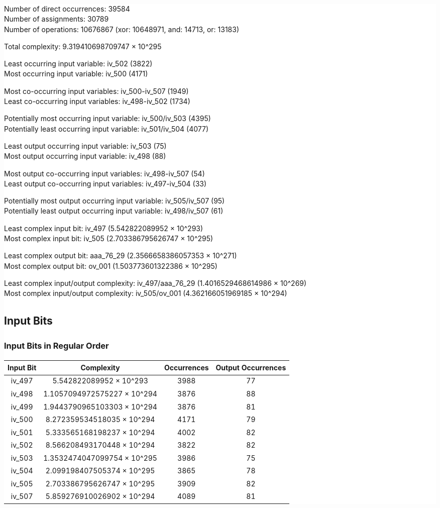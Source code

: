 Number of direct occurrences: 39584  
Number of assignments: 30789  
Number of operations: 10676867
(xor: 10648971,
and: 14713,
or: 13183)

Total complexity: 9.319410698709747 × 10^295

Least occurring input variable: iv_502 (3822)  
Most occurring input variable: iv_500 (4171)

Most co-occurring input variables: iv_500-iv_507 (1949)  
Least co-occurring input variables: iv_498-iv_502 (1734)

Potentially most occurring input variable: iv_500/iv_503 (4395)  
Potentially least occurring input variable: iv_501/iv_504 (4077)

Least output occurring input variable: iv_503 (75)  
Most output occurring input variable: iv_498 (88)

Most output co-occurring input variables: iv_498-iv_507 (54)  
Least output co-occurring input variables: iv_497-iv_504 (33)

Potentially most output occurring input variable: iv_505/iv_507 (95)  
Potentially least output occurring input variable: iv_498/iv_507 (61)

Least complex input bit: iv_497 (5.542822089952 × 10^293)  
Most complex input bit: iv_505 (2.703386795626747 × 10^295)

Least complex output bit: aaa_76_29 (2.3566658386057353 × 10^271)  
Most complex output bit: ov_001 (1.503773601322386 × 10^295)

Least complex input/output complexity: iv_497/aaa_76_29 (1.4016529468614986 × 10^269)  
Most complex input/output complexity: iv_505/ov_001 (4.362166051969185 × 10^294)

## Input Bits

### Input Bits in Regular Order

| Input Bit | Complexity | Occurrences | Output Occurrences |
|:---------:|:----------:|:-----------:|:------------------:|
| iv_497 | 5.542822089952 × 10^293 | 3988 | 77 |
| iv_498 | 1.1057094972575227 × 10^294 | 3876 | 88 |
| iv_499 | 1.9443790965103303 × 10^294 | 3876 | 81 |
| iv_500 | 8.272359534518035 × 10^294 | 4171 | 79 |
| iv_501 | 5.333565168198237 × 10^294 | 4002 | 82 |
| iv_502 | 8.566208493170448 × 10^294 | 3822 | 82 |
| iv_503 | 1.3532474047099754 × 10^295 | 3986 | 75 |
| iv_504 | 2.099198407505374 × 10^295 | 3865 | 78 |
| iv_505 | 2.703386795626747 × 10^295 | 3909 | 82 |
| iv_507 | 5.859276910026902 × 10^294 | 4089 | 81 |
